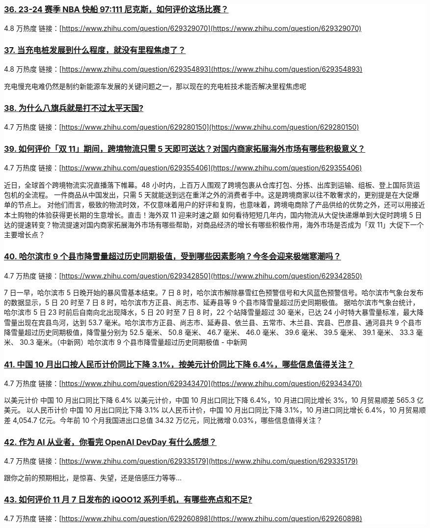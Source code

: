 ### [36. 23-24 赛季 NBA 快船 97:111 尼克斯，如何评价这场比赛？](https://www.zhihu.com/question/629329070)
4.8 万热度 链接：[https://www.zhihu.com/question/629329070](https://www.zhihu.com/question/629329070)



### [37. 当充电桩发展到什么程度，就没有里程焦虑了？](https://www.zhihu.com/question/629354893)
4.8 万热度 链接：[https://www.zhihu.com/question/629354893](https://www.zhihu.com/question/629354893)

充电慢充电难仍然是制约新能源车发展的关键问题之一，那以现在的充电桩技术能否解决里程焦虑呢

### [38. 为什么八旗兵就是打不过太平天国?](https://www.zhihu.com/question/629280150)
4.7 万热度 链接：[https://www.zhihu.com/question/629280150](https://www.zhihu.com/question/629280150)



### [39. 如何评价「双 11」期间，跨境物流只需 5 天即可送达？对国内商家拓展海外市场有哪些积极意义？](https://www.zhihu.com/question/629355406)
4.7 万热度 链接：[https://www.zhihu.com/question/629355406](https://www.zhihu.com/question/629355406)

近日，全球首个跨境物流实况直播落下帷幕。48 小时内，上百万人围观了跨境包裹从仓库打包、分拣、出库到运输、组板、登上国际货运包机的全流程。 一件商品从中国发出，只需 5 天就能送到远在重洋之外的消费者手中。这是跨境商家以往不敢奢求的，更别提是在大促爆单的节点上。 对他们而言，极致的物流时效，不仅意味着用户的好评和复购，也意味着，跨境电商除了产品供给的优势之外，还可以用接近本土购物的体验获得更长期的生意增长。直击！海外双 11 迎来时速之巅 如何看待短短几年内，国内物流从大促快递爆单到大促时跨境 5 日达的提速转变？物流提速对国内商家拓展海外市场有哪些帮助，对商品经济的增长有哪些积极作用，海外市场是否成为「双 11」大促下一个主要增长点？

### [40. 哈尔滨市 9 个县市降雪量超过历史同期极值，受到哪些因素影响？今冬会迎来极端寒潮吗？](https://www.zhihu.com/question/629342850)
4.7 万热度 链接：[https://www.zhihu.com/question/629342850](https://www.zhihu.com/question/629342850)

7 日一早，哈尔滨市 5 日晚开始的暴风雪基本结束。7 日 8 时，哈尔滨市解除暴雪红色预警信号和大风蓝色预警信号。哈尔滨市气象台发布的数据显示，5 日 20 时至 7 日 8 时，哈尔滨市方正县、尚志市、延寿县等 9 个县市降雪量超过历史同期极值。 据哈尔滨市气象台统计，哈尔滨市 5 日 23 时前后自南向北出现降水，5 日 20 时至 7 日 8 时，22 个站降雪量超过 30 毫米，已达 24 小时特大暴雪量标准，最大降雪量出现在宾县鸟河，达到 53.7 毫米。哈尔滨市方正县、尚志市、延寿县、依兰县、五常市、木兰县、宾县、巴彦县、通河县共 9 个县市降雪量超过历史同期极值，降雪量分别为 52.5 毫米、 50.8 毫米、 46.7 毫米、 46.0 毫米、 39.6 毫米、 39.5 毫米、 39.1 毫米、 33.3 毫米、 30.3 毫米。（中新网）哈尔滨市 9 个县市降雪量超过历史同期极值 - 中新网

### [41. 中国 10 月出口按人民币计价同比下降 3.1%，按美元计价同比下降 6.4%，哪些信息值得关注？](https://www.zhihu.com/question/629343470)
4.7 万热度 链接：[https://www.zhihu.com/question/629343470](https://www.zhihu.com/question/629343470)

以美元计价 中国 10 月出口同比下降 6.4% 以美元计价，中国 10 月出口同比下降 6.4%，10 月进口同比增长 3%，10 月贸易顺差 565.3 亿美元。 以人民币计价 中国 10 月出口同比下降 3.1% 以人民币计价，中国 10 月出口同比下降 3.1%，10 月进口同比增长 6.4%，10 月贸易顺差 4,054.7 亿元。今年前 10 个月我国进出口总值 34.32 万亿元，同比微增 0.03%，哪些信息值得关注？

### [42. 作为 AI 从业者，你看完 OpenAI DevDay 有什么感想？](https://www.zhihu.com/question/629335179)
4.7 万热度 链接：[https://www.zhihu.com/question/629335179](https://www.zhihu.com/question/629335179)

跟你之前的预期相比，是惊喜、失望，还是倍感压力等等…

### [43. 如何评价 11 月 7 日发布的 iQOO12 系列手机，有哪些亮点和不足?](https://www.zhihu.com/question/629260898)
4.7 万热度 链接：[https://www.zhihu.com/question/629260898](https://www.zhihu.com/question/629260898)

